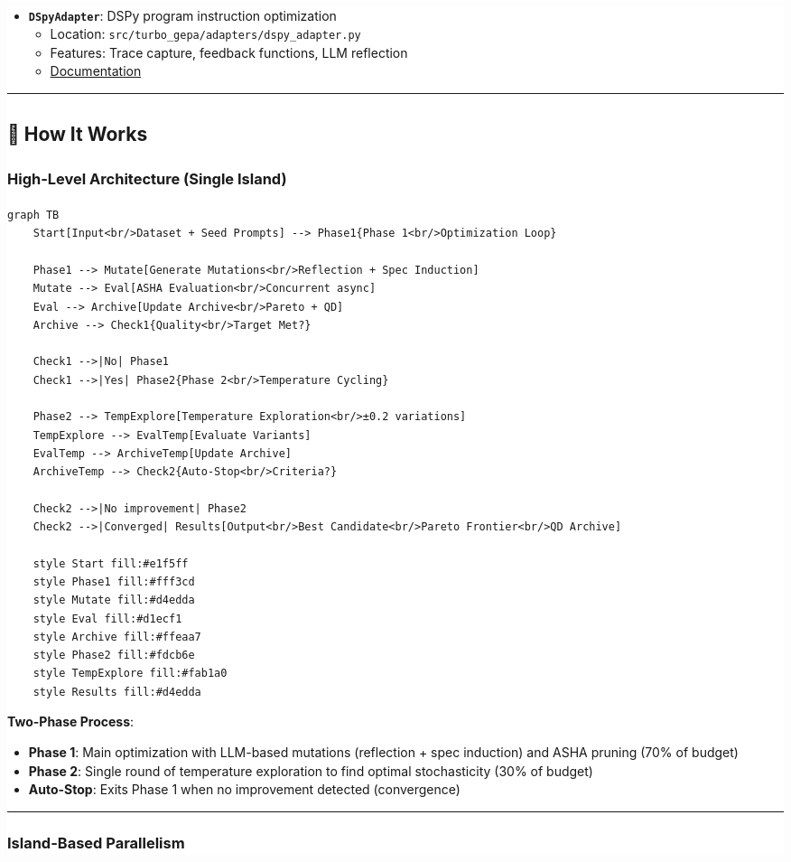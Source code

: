 - **`DSpyAdapter`**: DSPy program instruction optimization
  - Location: `src/turbo_gepa/adapters/dspy_adapter.py`
  - Features: Trace capture, feedback functions, LLM reflection
  - [Documentation](src/turbo_gepa/adapters/README.md)

---

## 🔬 How It Works

### High-Level Architecture (Single Island)

```mermaid
graph TB
    Start[Input<br/>Dataset + Seed Prompts] --> Phase1{Phase 1<br/>Optimization Loop}

    Phase1 --> Mutate[Generate Mutations<br/>Reflection + Spec Induction]
    Mutate --> Eval[ASHA Evaluation<br/>Concurrent async]
    Eval --> Archive[Update Archive<br/>Pareto + QD]
    Archive --> Check1{Quality<br/>Target Met?}

    Check1 -->|No| Phase1
    Check1 -->|Yes| Phase2{Phase 2<br/>Temperature Cycling}

    Phase2 --> TempExplore[Temperature Exploration<br/>±0.2 variations]
    TempExplore --> EvalTemp[Evaluate Variants]
    EvalTemp --> ArchiveTemp[Update Archive]
    ArchiveTemp --> Check2{Auto-Stop<br/>Criteria?}

    Check2 -->|No improvement| Phase2
    Check2 -->|Converged| Results[Output<br/>Best Candidate<br/>Pareto Frontier<br/>QD Archive]

    style Start fill:#e1f5ff
    style Phase1 fill:#fff3cd
    style Mutate fill:#d4edda
    style Eval fill:#d1ecf1
    style Archive fill:#ffeaa7
    style Phase2 fill:#fdcb6e
    style TempExplore fill:#fab1a0
    style Results fill:#d4edda
```

**Two-Phase Process**:

- **Phase 1**: Main optimization with LLM-based mutations (reflection + spec induction) and ASHA pruning (70% of budget)
- **Phase 2**: Single round of temperature exploration to find optimal stochasticity (30% of budget)
- **Auto-Stop**: Exits Phase 1 when no improvement detected (convergence)

---

### Island-Based Parallelism
